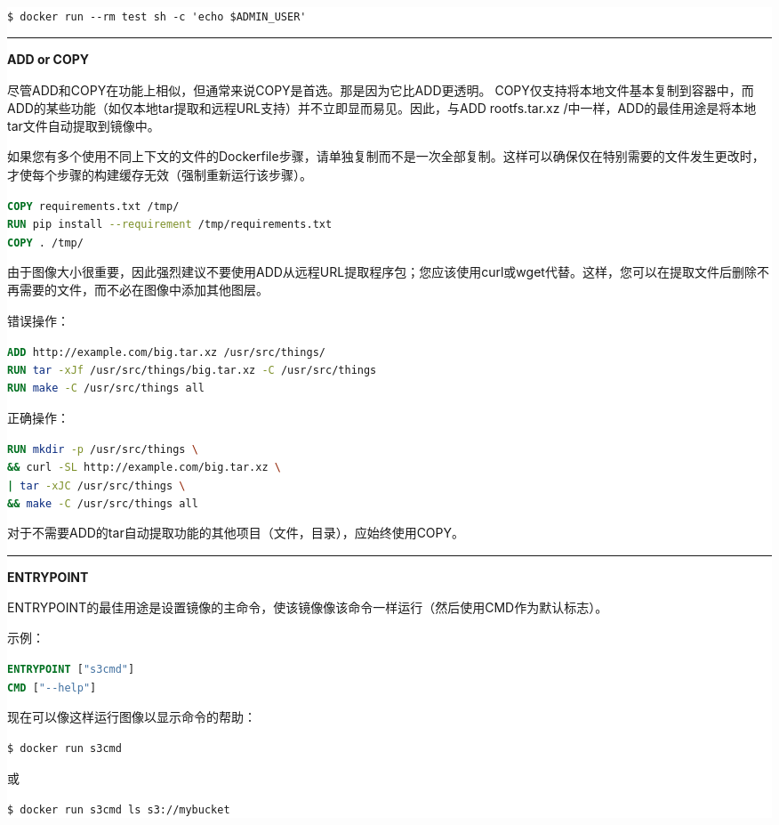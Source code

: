 ```shell
$ docker run --rm test sh -c 'echo $ADMIN_USER'
```

****

**ADD or COPY**

​		尽管ADD和COPY在功能上相似，但通常来说COPY是首选。那是因为它比ADD更透明。 COPY仅支持将本地文件基本复制到容器中，而ADD的某些功能（如仅本地tar提取和远程URL支持）并不立即显而易见。因此，与ADD rootfs.tar.xz /中一样，ADD的最佳用途是将本地tar文件自动提取到镜像中。

​		如果您有多个使用不同上下文的文件的Dockerfile步骤，请单独复制而不是一次全部复制。这样可以确保仅在特别需要的文件发生更改时，才使每个步骤的构建缓存无效（强制重新运行该步骤）。

```dockerfile
COPY requirements.txt /tmp/
RUN pip install --requirement /tmp/requirements.txt
COPY . /tmp/
```

​		由于图像大小很重要，因此强烈建议不要使用ADD从远程URL提取程序包；您应该使用curl或wget代替。这样，您可以在提取文件后删除不再需要的文件，而不必在图像中添加其他图层。

错误操作：

```dockerfile
ADD http://example.com/big.tar.xz /usr/src/things/
RUN tar -xJf /usr/src/things/big.tar.xz -C /usr/src/things
RUN make -C /usr/src/things all
```

正确操作：

```dockerfile
RUN mkdir -p /usr/src/things \
&& curl -SL http://example.com/big.tar.xz \
| tar -xJC /usr/src/things \
&& make -C /usr/src/things all
```

对于不需要ADD的tar自动提取功能的其他项目（文件，目录），应始终使用COPY。

****

**ENTRYPOINT**

​		ENTRYPOINT的最佳用途是设置镜像的主命令，使该镜像像该命令一样运行（然后使用CMD作为默认标志）。

示例：

```dockerfile
ENTRYPOINT ["s3cmd"]
CMD ["--help"]
```

现在可以像这样运行图像以显示命令的帮助：

```shell
$ docker run s3cmd
```

或

```shell
$ docker run s3cmd ls s3://mybucket
```
